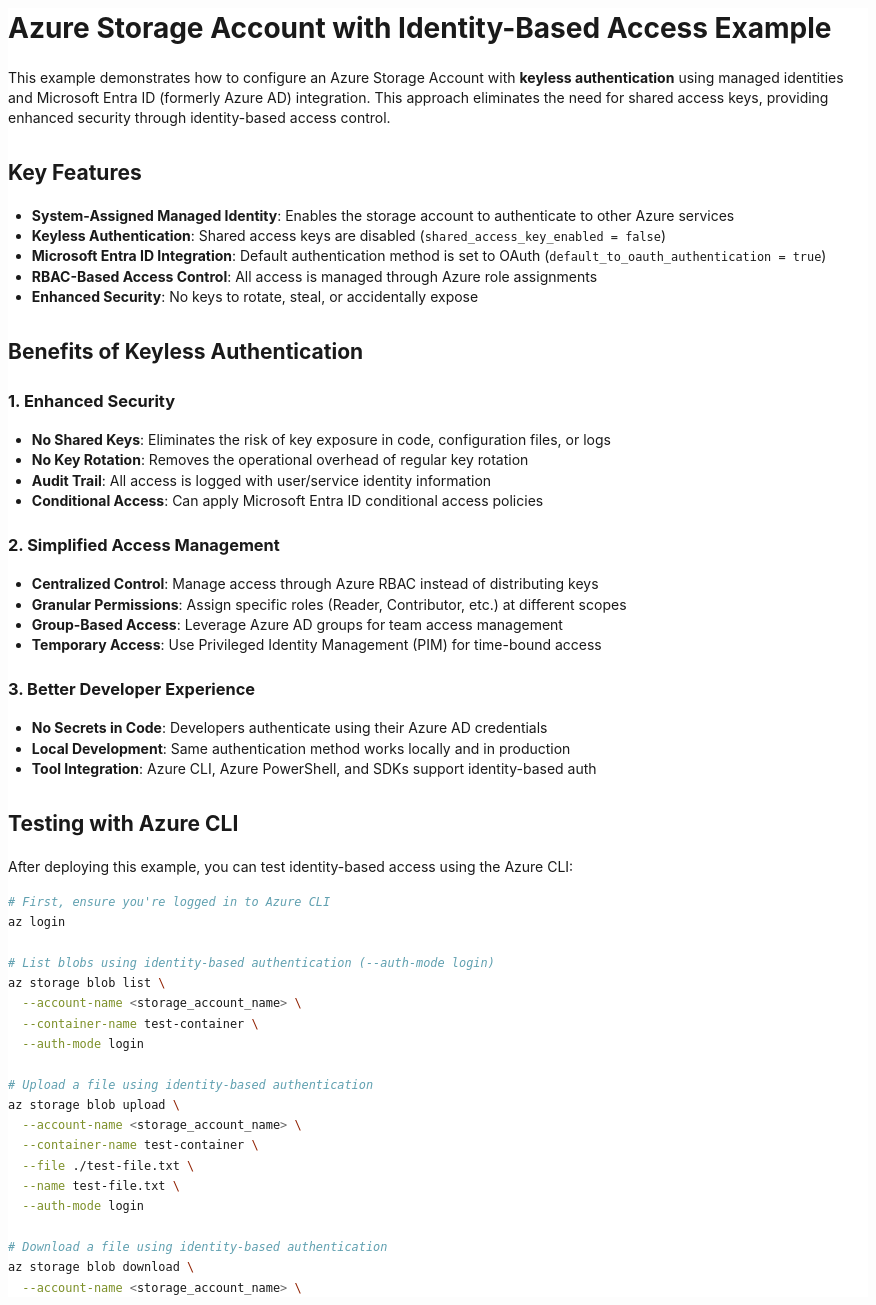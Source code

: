 # Azure Storage Account with Identity-Based Access Example

This example demonstrates how to configure an Azure Storage Account with **keyless authentication** using managed identities and Microsoft Entra ID (formerly Azure AD) integration. This approach eliminates the need for shared access keys, providing enhanced security through identity-based access control.

## Key Features

- **System-Assigned Managed Identity**: Enables the storage account to authenticate to other Azure services
- **Keyless Authentication**: Shared access keys are disabled (`shared_access_key_enabled = false`)
- **Microsoft Entra ID Integration**: Default authentication method is set to OAuth (`default_to_oauth_authentication = true`)
- **RBAC-Based Access Control**: All access is managed through Azure role assignments
- **Enhanced Security**: No keys to rotate, steal, or accidentally expose

## Benefits of Keyless Authentication

### 1. **Enhanced Security**
- **No Shared Keys**: Eliminates the risk of key exposure in code, configuration files, or logs
- **No Key Rotation**: Removes the operational overhead of regular key rotation
- **Audit Trail**: All access is logged with user/service identity information
- **Conditional Access**: Can apply Microsoft Entra ID conditional access policies

### 2. **Simplified Access Management**
- **Centralized Control**: Manage access through Azure RBAC instead of distributing keys
- **Granular Permissions**: Assign specific roles (Reader, Contributor, etc.) at different scopes
- **Group-Based Access**: Leverage Azure AD groups for team access management
- **Temporary Access**: Use Privileged Identity Management (PIM) for time-bound access

### 3. **Better Developer Experience**
- **No Secrets in Code**: Developers authenticate using their Azure AD credentials
- **Local Development**: Same authentication method works locally and in production
- **Tool Integration**: Azure CLI, Azure PowerShell, and SDKs support identity-based auth

## Testing with Azure CLI

After deploying this example, you can test identity-based access using the Azure CLI:

```bash
# First, ensure you're logged in to Azure CLI
az login

# List blobs using identity-based authentication (--auth-mode login)
az storage blob list \
  --account-name <storage_account_name> \
  --container-name test-container \
  --auth-mode login

# Upload a file using identity-based authentication
az storage blob upload \
  --account-name <storage_account_name> \
  --container-name test-container \
  --file ./test-file.txt \
  --name test-file.txt \
  --auth-mode login

# Download a file using identity-based authentication
az storage blob download \
  --account-name <storage_account_name> \
```